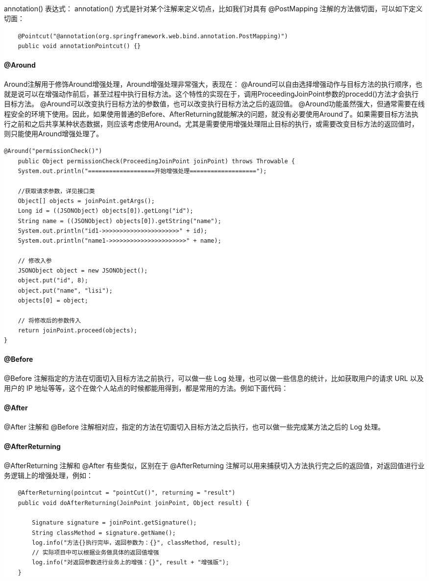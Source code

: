 annotation() 表达式：
    annotation() 方式是针对某个注解来定义切点，比如我们对具有 @PostMapping 注解的方法做切面，可以如下定义切面：
```
    @Pointcut("@annotation(org.springframework.web.bind.annotation.PostMapping)")
    public void annotationPointcut() {}
```

#### @Around
Around注解用于修饰Around增强处理，Around增强处理非常强大，表现在：
@Around可以自由选择增强动作与目标方法的执行顺序，也就是说可以在增强动作前后，甚至过程中执行目标方法。这个特性的实现在于，调用ProceedingJoinPoint参数的procedd()方法才会执行目标方法。
@Around可以改变执行目标方法的参数值，也可以改变执行目标方法之后的返回值。
@Around功能虽然强大，但通常需要在线程安全的环境下使用。因此，如果使用普通的Before、AfterReturning就能解决的问题，就没有必要使用Around了。如果需要目标方法执行之前和之后共享某种状态数据，则应该考虑使用Around。尤其是需要使用增强处理阻止目标的执行，或需要改变目标方法的返回值时，则只能使用Around增强处理了。 
```
@Around("permissionCheck()")
    public Object permissionCheck(ProceedingJoinPoint joinPoint) throws Throwable {
    System.out.println("===================开始增强处理===================");

    //获取请求参数，详见接口类
    Object[] objects = joinPoint.getArgs();
    Long id = ((JSONObject) objects[0]).getLong("id");
    String name = ((JSONObject) objects[0]).getString("name");
    System.out.println("id1->>>>>>>>>>>>>>>>>>>>>>" + id);
    System.out.println("name1->>>>>>>>>>>>>>>>>>>>>>" + name);

    // 修改入参
    JSONObject object = new JSONObject();
    object.put("id", 8);
    object.put("name", "lisi");
    objects[0] = object;

    // 将修改后的参数传入
    return joinPoint.proceed(objects);
}
```


#### @Before
@Before 注解指定的方法在切面切入目标方法之前执行，可以做一些 Log 处理，也可以做一些信息的统计，比如获取用户的请求 URL 以及用户的 IP 地址等等，这个在做个人站点的时候都能用得到，都是常用的方法。例如下面代码：

#### @After
@After 注解和 @Before 注解相对应，指定的方法在切面切入目标方法之后执行，也可以做一些完成某方法之后的 Log 处理。

#### @AfterReturning
@AfterReturning 注解和 @After 有些类似，区别在于 @AfterReturning 注解可以用来捕获切入方法执行完之后的返回值，对返回值进行业务逻辑上的增强处理，例如：
```
    @AfterReturning(pointcut = "pointCut()", returning = "result")
    public void doAfterReturning(JoinPoint joinPoint, Object result) {
 
        Signature signature = joinPoint.getSignature();
        String classMethod = signature.getName();
        log.info("方法{}执行完毕，返回参数为：{}", classMethod, result);
        // 实际项目中可以根据业务做具体的返回值增强
        log.info("对返回参数进行业务上的增强：{}", result + "增强版");
    }
```
